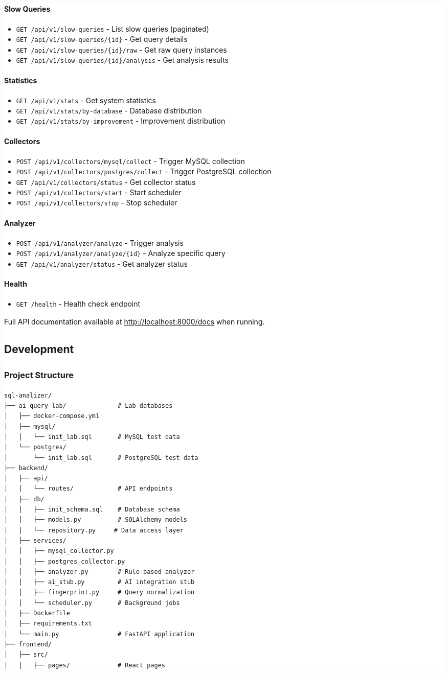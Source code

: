 #### Slow Queries

- `GET /api/v1/slow-queries` - List slow queries (paginated)
- `GET /api/v1/slow-queries/{id}` - Get query details
- `GET /api/v1/slow-queries/{id}/raw` - Get raw query instances
- `GET /api/v1/slow-queries/{id}/analysis` - Get analysis results

#### Statistics

- `GET /api/v1/stats` - Get system statistics
- `GET /api/v1/stats/by-database` - Database distribution
- `GET /api/v1/stats/by-improvement` - Improvement distribution

#### Collectors

- `POST /api/v1/collectors/mysql/collect` - Trigger MySQL collection
- `POST /api/v1/collectors/postgres/collect` - Trigger PostgreSQL collection
- `GET /api/v1/collectors/status` - Get collector status
- `POST /api/v1/collectors/start` - Start scheduler
- `POST /api/v1/collectors/stop` - Stop scheduler

#### Analyzer

- `POST /api/v1/analyzer/analyze` - Trigger analysis
- `POST /api/v1/analyzer/analyze/{id}` - Analyze specific query
- `GET /api/v1/analyzer/status` - Get analyzer status

#### Health

- `GET /health` - Health check endpoint

Full API documentation available at [http://localhost:8000/docs](http://localhost:8000/docs) when running.

## Development

### Project Structure

```
sql-analizer/
├── ai-query-lab/              # Lab databases
│   ├── docker-compose.yml
│   ├── mysql/
│   │   └── init_lab.sql       # MySQL test data
│   └── postgres/
│       └── init_lab.sql       # PostgreSQL test data
├── backend/
│   ├── api/
│   │   └── routes/            # API endpoints
│   ├── db/
│   │   ├── init_schema.sql    # Database schema
│   │   ├── models.py          # SQLAlchemy models
│   │   └── repository.py     # Data access layer
│   ├── services/
│   │   ├── mysql_collector.py
│   │   ├── postgres_collector.py
│   │   ├── analyzer.py        # Rule-based analyzer
│   │   ├── ai_stub.py         # AI integration stub
│   │   ├── fingerprint.py     # Query normalization
│   │   └── scheduler.py       # Background jobs
│   ├── Dockerfile
│   ├── requirements.txt
│   └── main.py                # FastAPI application
├── frontend/
│   ├── src/
│   │   ├── pages/             # React pages
```